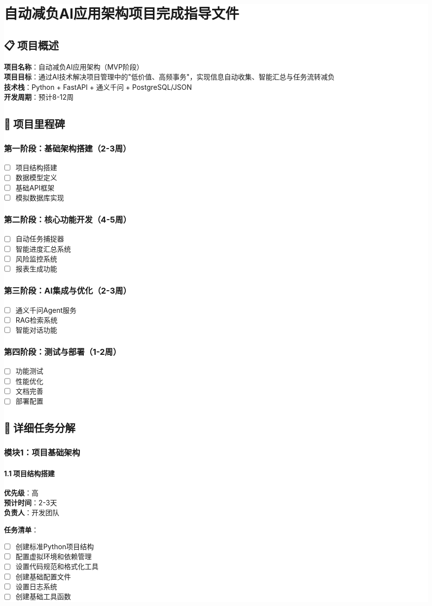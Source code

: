 # 自动减负AI应用架构项目完成指导文件

## 📋 项目概述

**项目名称**：自动减负AI应用架构（MVP阶段）  
**项目目标**：通过AI技术解决项目管理中的"低价值、高频事务"，实现信息自动收集、智能汇总与任务流转减负  
**技术栈**：Python + FastAPI + 通义千问 + PostgreSQL/JSON  
**开发周期**：预计8-12周  

## 🎯 项目里程碑

### 第一阶段：基础架构搭建（2-3周）
- [ ] 项目结构搭建
- [ ] 数据模型定义
- [ ] 基础API框架
- [ ] 模拟数据库实现

### 第二阶段：核心功能开发（4-5周）
- [ ] 自动任务捕捉器
- [ ] 智能进度汇总系统
- [ ] 风险监控系统
- [ ] 报表生成功能

### 第三阶段：AI集成与优化（2-3周）
- [ ] 通义千问Agent服务
- [ ] RAG检索系统
- [ ] 智能对话功能

### 第四阶段：测试与部署（1-2周）
- [ ] 功能测试
- [ ] 性能优化
- [ ] 文档完善
- [ ] 部署配置

## 📁 详细任务分解

### 模块1：项目基础架构

#### 1.1 项目结构搭建
**优先级**：高  
**预计时间**：2-3天  
**负责人**：开发团队  

**任务清单**：
- [ ] 创建标准Python项目结构
- [ ] 配置虚拟环境和依赖管理
- [ ] 设置代码规范和格式化工具
- [ ] 创建基础配置文件
- [ ] 设置日志系统
- [ ] 创建基础工具函数
